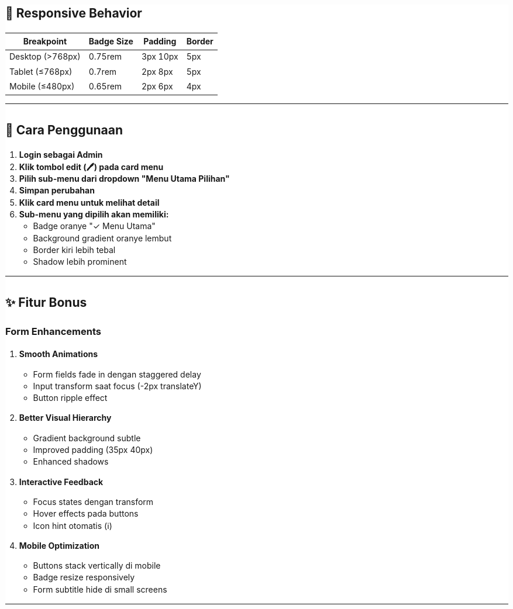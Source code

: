 ## 📱 Responsive Behavior

| Breakpoint       | Badge Size | Padding  | Border |
| ---------------- | ---------- | -------- | ------ |
| Desktop (>768px) | 0.75rem    | 3px 10px | 5px    |
| Tablet (≤768px)  | 0.7rem     | 2px 8px  | 5px    |
| Mobile (≤480px)  | 0.65rem    | 2px 6px  | 4px    |

---

## 🚀 Cara Penggunaan

1. **Login sebagai Admin**
2. **Klik tombol edit (🖊️) pada card menu**
3. **Pilih sub-menu dari dropdown "Menu Utama Pilihan"**
4. **Simpan perubahan**
5. **Klik card menu untuk melihat detail**
6. **Sub-menu yang dipilih akan memiliki:**
   - Badge oranye "✓ Menu Utama"
   - Background gradient oranye lembut
   - Border kiri lebih tebal
   - Shadow lebih prominent

---

## ✨ Fitur Bonus

### Form Enhancements

1. **Smooth Animations**

   - Form fields fade in dengan staggered delay
   - Input transform saat focus (-2px translateY)
   - Button ripple effect

2. **Better Visual Hierarchy**

   - Gradient background subtle
   - Improved padding (35px 40px)
   - Enhanced shadows

3. **Interactive Feedback**

   - Focus states dengan transform
   - Hover effects pada buttons
   - Icon hint otomatis (ℹ️)

4. **Mobile Optimization**
   - Buttons stack vertically di mobile
   - Badge resize responsively
   - Form subtitle hide di small screens

---